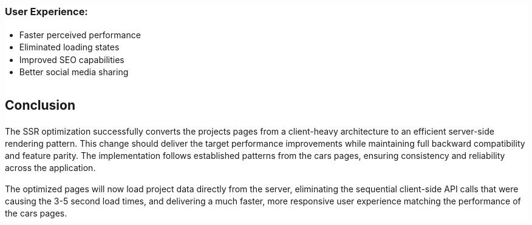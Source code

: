 ### User Experience:
- Faster perceived performance
- Eliminated loading states
- Improved SEO capabilities
- Better social media sharing

## Conclusion

The SSR optimization successfully converts the projects pages from a client-heavy architecture to an efficient server-side rendering pattern. This change should deliver the target performance improvements while maintaining full backward compatibility and feature parity. The implementation follows established patterns from the cars pages, ensuring consistency and reliability across the application.

The optimized pages will now load project data directly from the server, eliminating the sequential client-side API calls that were causing the 3-5 second load times, and delivering a much faster, more responsive user experience matching the performance of the cars pages.